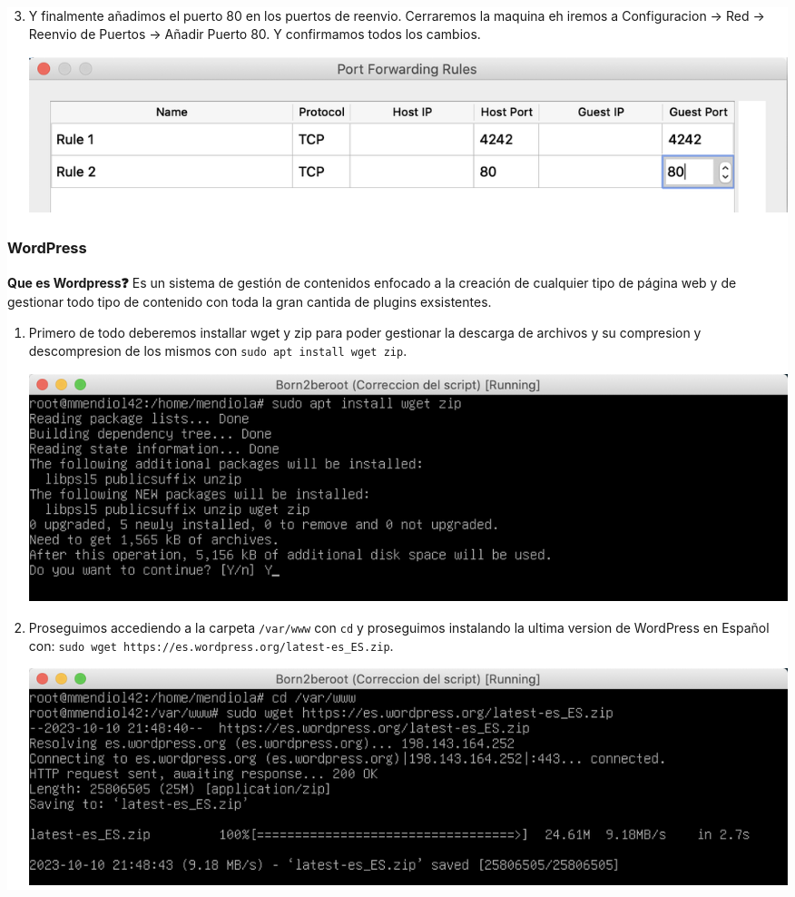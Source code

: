      
    
3. Y finalmente añadimos el puerto 80 en los puertos de reenvio. Cerraremos la maquina eh iremos a Configuracion → Red → Reenvio de Puertos → Añadir Puerto 80. Y confirmamos todos los cambios.
    
    ![ ](./Screen_Shot_2023-10-10_at_9.23.50_PM.png)
    
     
    

### WordPress

**Que es Wordpress❓** Es un sistema de gestión de contenidos enfocado a la creación de cualquier tipo de página web y de gestionar todo tipo de contenido con toda la gran cantida de plugins exsistentes.

1. Primero de todo deberemos installar wget y zip para poder gestionar la descarga de archivos y su compresion y descompresion de los mismos con `sudo apt install wget zip`.
    
    ![ ](./Screen_Shot_2023-10-10_at_9.28.42_PM.png)
    
     
    
2. Proseguimos accediendo a la carpeta `/var/www` con `cd` y proseguimos instalando la ultima version de WordPress en Español con: `sudo wget https://es.wordpress.org/latest-es_ES.zip`.
    
    ![ ](./Screen_Shot_2023-10-10_at_9.48.47_PM.png)
    